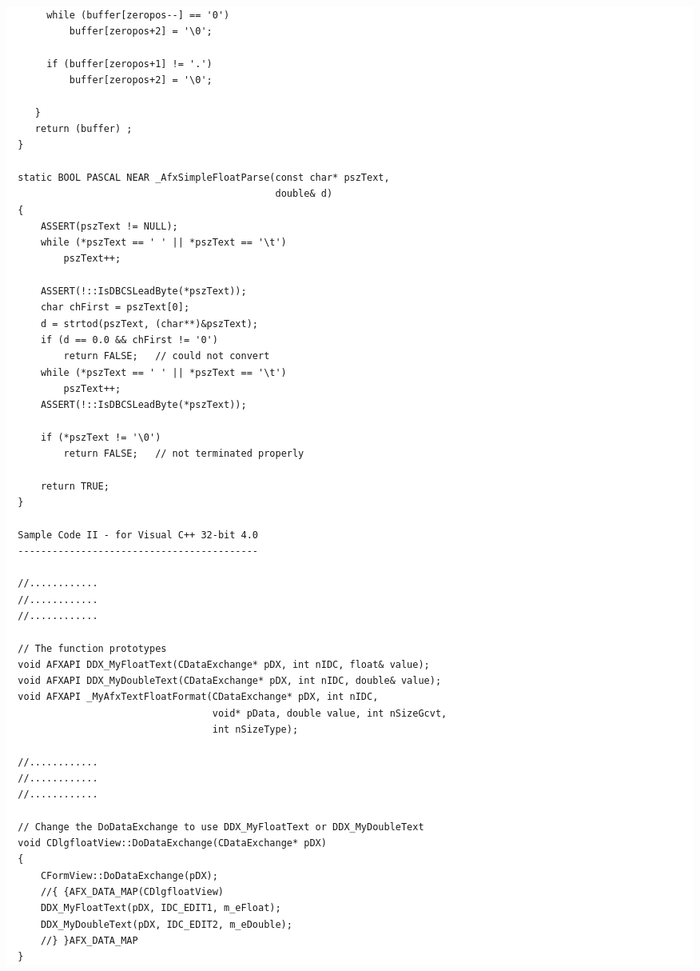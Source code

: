 	       while (buffer[zeropos--] == '0')
	           buffer[zeropos+2] = '\0';
	
	       if (buffer[zeropos+1] != '.')
	           buffer[zeropos+2] = '\0';
	
	     }
	     return (buffer) ;
	  }
	
	  static BOOL PASCAL NEAR _AfxSimpleFloatParse(const char* pszText,
	                                               double& d)
	  {
	      ASSERT(pszText != NULL);
	      while (*pszText == ' ' || *pszText == '\t')
	          pszText++;
	
	      ASSERT(!::IsDBCSLeadByte(*pszText));
	      char chFirst = pszText[0];
	      d = strtod(pszText, (char**)&pszText);
	      if (d == 0.0 && chFirst != '0')
	          return FALSE;   // could not convert
	      while (*pszText == ' ' || *pszText == '\t')
	          pszText++;
	      ASSERT(!::IsDBCSLeadByte(*pszText));
	
	      if (*pszText != '\0')
	          return FALSE;   // not terminated properly
	
	      return TRUE;
	  }
	
	  Sample Code II - for Visual C++ 32-bit 4.0
	  ------------------------------------------
	
	  //............
	  //............
	  //............
	
	  // The function prototypes
	  void AFXAPI DDX_MyFloatText(CDataExchange* pDX, int nIDC, float& value);
	  void AFXAPI DDX_MyDoubleText(CDataExchange* pDX, int nIDC, double& value);
	  void AFXAPI _MyAfxTextFloatFormat(CDataExchange* pDX, int nIDC,
	                                    void* pData, double value, int nSizeGcvt,
	                                    int nSizeType);
	
	  //............
	  //............
	  //............
	
	  // Change the DoDataExchange to use DDX_MyFloatText or DDX_MyDoubleText
	  void CDlgfloatView::DoDataExchange(CDataExchange* pDX)
	  {
	      CFormView::DoDataExchange(pDX);
	      //{ {AFX_DATA_MAP(CDlgfloatView)
	      DDX_MyFloatText(pDX, IDC_EDIT1, m_eFloat);
	      DDX_MyDoubleText(pDX, IDC_EDIT2, m_eDouble);
	      //} }AFX_DATA_MAP
	  }
	